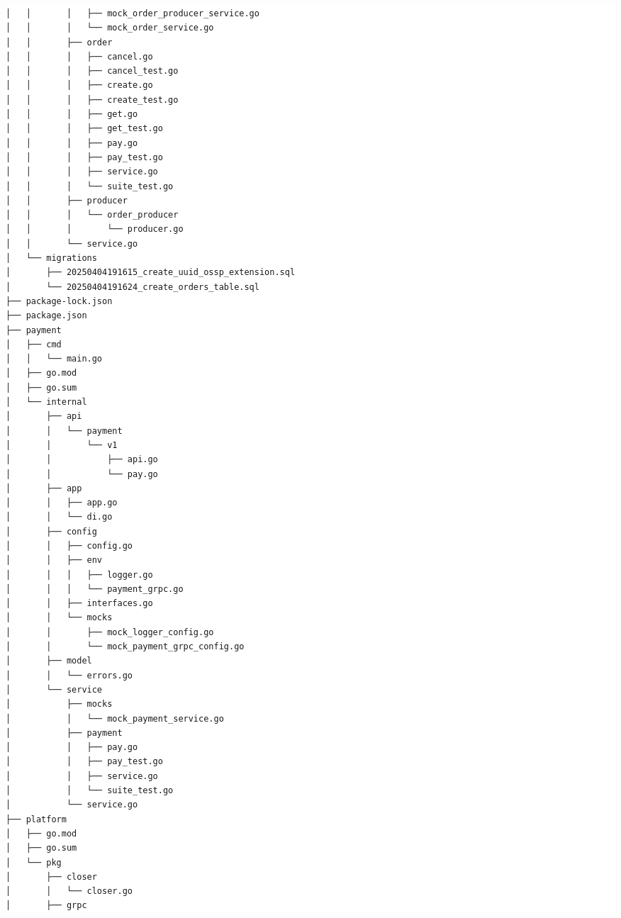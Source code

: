 ```
│   │       │   ├── mock_order_producer_service.go
│   │       │   └── mock_order_service.go
│   │       ├── order
│   │       │   ├── cancel.go
│   │       │   ├── cancel_test.go
│   │       │   ├── create.go
│   │       │   ├── create_test.go
│   │       │   ├── get.go
│   │       │   ├── get_test.go
│   │       │   ├── pay.go
│   │       │   ├── pay_test.go
│   │       │   ├── service.go
│   │       │   └── suite_test.go
│   │       ├── producer
│   │       │   └── order_producer
│   │       │       └── producer.go
│   │       └── service.go
│   └── migrations
│       ├── 20250404191615_create_uuid_ossp_extension.sql
│       └── 20250404191624_create_orders_table.sql
├── package-lock.json
├── package.json
├── payment
│   ├── cmd
│   │   └── main.go
│   ├── go.mod
│   ├── go.sum
│   └── internal
│       ├── api
│       │   └── payment
│       │       └── v1
│       │           ├── api.go
│       │           └── pay.go
│       ├── app
│       │   ├── app.go
│       │   └── di.go
│       ├── config
│       │   ├── config.go
│       │   ├── env
│       │   │   ├── logger.go
│       │   │   └── payment_grpc.go
│       │   ├── interfaces.go
│       │   └── mocks
│       │       ├── mock_logger_config.go
│       │       └── mock_payment_grpc_config.go
│       ├── model
│       │   └── errors.go
│       └── service
│           ├── mocks
│           │   └── mock_payment_service.go
│           ├── payment
│           │   ├── pay.go
│           │   ├── pay_test.go
│           │   ├── service.go
│           │   └── suite_test.go
│           └── service.go
├── platform
│   ├── go.mod
│   ├── go.sum
│   └── pkg
│       ├── closer
│       │   └── closer.go
│       ├── grpc
```